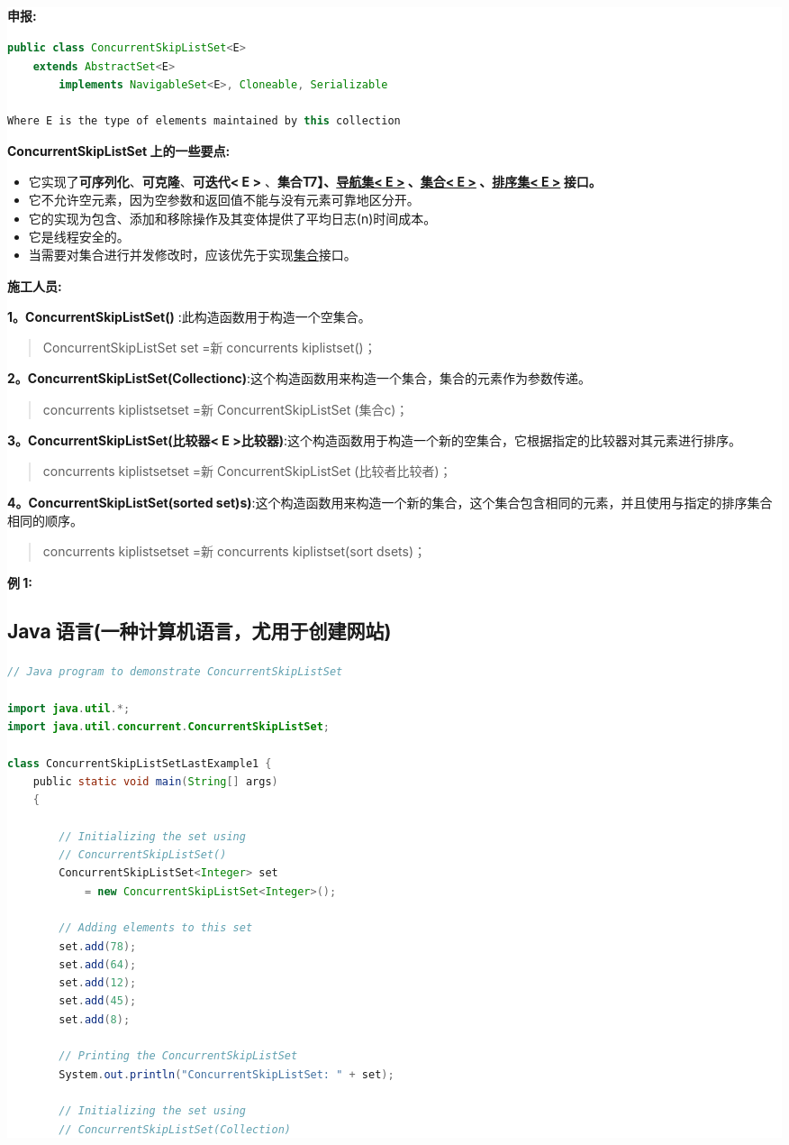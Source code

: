 **申报:**

```java
public class ConcurrentSkipListSet<E>
    extends AbstractSet<E>
        implements NavigableSet<E>, Cloneable, Serializable

Where E is the type of elements maintained by this collection

```

**ConcurrentSkipListSet 上的一些要点:**

*   它实现了**可序列化**、**可克隆**、**可迭代< E >** 、**集合<E>T7】、[导航集< E >](https://www.geeksforgeeks.org/navigableset-java-examples/) 、[集合< E >](https://www.geeksforgeeks.org/set-in-java/) 、[排序集< E >](https://www.geeksforgeeks.org/sortedset-java-examples/) 接口。**
*   它不允许空元素，因为空参数和返回值不能与没有元素可靠地区分开。
*   它的实现为包含、添加和移除操作及其变体提供了平均日志(n)时间成本。
*   它是线程安全的。
*   当需要对集合进行并发修改时，应该优先于实现[集合](https://www.geeksforgeeks.org/set-in-java/)接口。

**施工人员:**

**1。ConcurrentSkipListSet()** :此构造函数用于构造一个空集合。

> ConcurrentSkipListSet <e>set =新 concurrents kiplistset<e>()；</e></e>

**2。ConcurrentSkipListSet(Collection<E>c)**:这个构造函数用来构造一个集合，集合的元素作为参数传递。

> concurrents kiplistset<e>set =新 ConcurrentSkipListSet <e>(集合<e>c)；</e></e></e>

**3。ConcurrentSkipListSet(比较器< E >比较器)**:这个构造函数用于构造一个新的空集合，它根据指定的比较器对其元素进行排序。

> concurrents kiplistset<e>set =新 ConcurrentSkipListSet <e>(比较者<e>比较者)；</e></e></e>

**4。ConcurrentSkipListSet(sorted set)<E>s)**:这个构造函数用来构造一个新的集合，这个集合包含相同的元素，并且使用与指定的排序集合相同的顺序。

> concurrents kiplistset<e>set =新 concurrents kiplistset<e>(sort dset<e>s)；</e></e></e>

**例 1:**

## Java 语言(一种计算机语言，尤用于创建网站)

```java
// Java program to demonstrate ConcurrentSkipListSet

import java.util.*;
import java.util.concurrent.ConcurrentSkipListSet;

class ConcurrentSkipListSetLastExample1 {
    public static void main(String[] args)
    {

        // Initializing the set using
        // ConcurrentSkipListSet()
        ConcurrentSkipListSet<Integer> set
            = new ConcurrentSkipListSet<Integer>();

        // Adding elements to this set
        set.add(78);
        set.add(64);
        set.add(12);
        set.add(45);
        set.add(8);

        // Printing the ConcurrentSkipListSet
        System.out.println("ConcurrentSkipListSet: " + set);

        // Initializing the set using
        // ConcurrentSkipListSet(Collection)
```